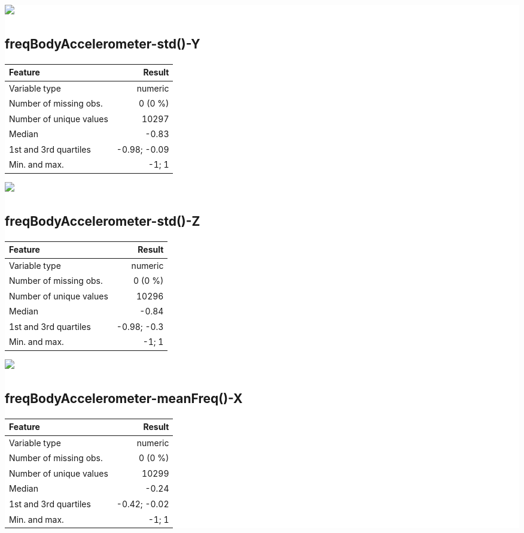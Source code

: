 ![](codebook_tidydata_files/figure-gfm/Var-45-freqBodyAccelerometer-std()-X-1.png)

## freqBodyAccelerometer-std()-Y

| Feature                 |       Result |
|:------------------------|-------------:|
| Variable type           |      numeric |
| Number of missing obs.  |      0 (0 %) |
| Number of unique values |        10297 |
| Median                  |        -0.83 |
| 1st and 3rd quartiles   | -0.98; -0.09 |
| Min. and max.           |        -1; 1 |

![](codebook_tidydata_files/figure-gfm/Var-46-freqBodyAccelerometer-std()-Y-1.png)

## freqBodyAccelerometer-std()-Z

| Feature                 |      Result |
|:------------------------|------------:|
| Variable type           |     numeric |
| Number of missing obs.  |     0 (0 %) |
| Number of unique values |       10296 |
| Median                  |       -0.84 |
| 1st and 3rd quartiles   | -0.98; -0.3 |
| Min. and max.           |       -1; 1 |

![](codebook_tidydata_files/figure-gfm/Var-47-freqBodyAccelerometer-std()-Z-1.png)

## freqBodyAccelerometer-meanFreq()-X

| Feature                 |       Result |
|:------------------------|-------------:|
| Variable type           |      numeric |
| Number of missing obs.  |      0 (0 %) |
| Number of unique values |        10299 |
| Median                  |        -0.24 |
| 1st and 3rd quartiles   | -0.42; -0.02 |
| Min. and max.           |        -1; 1 |
